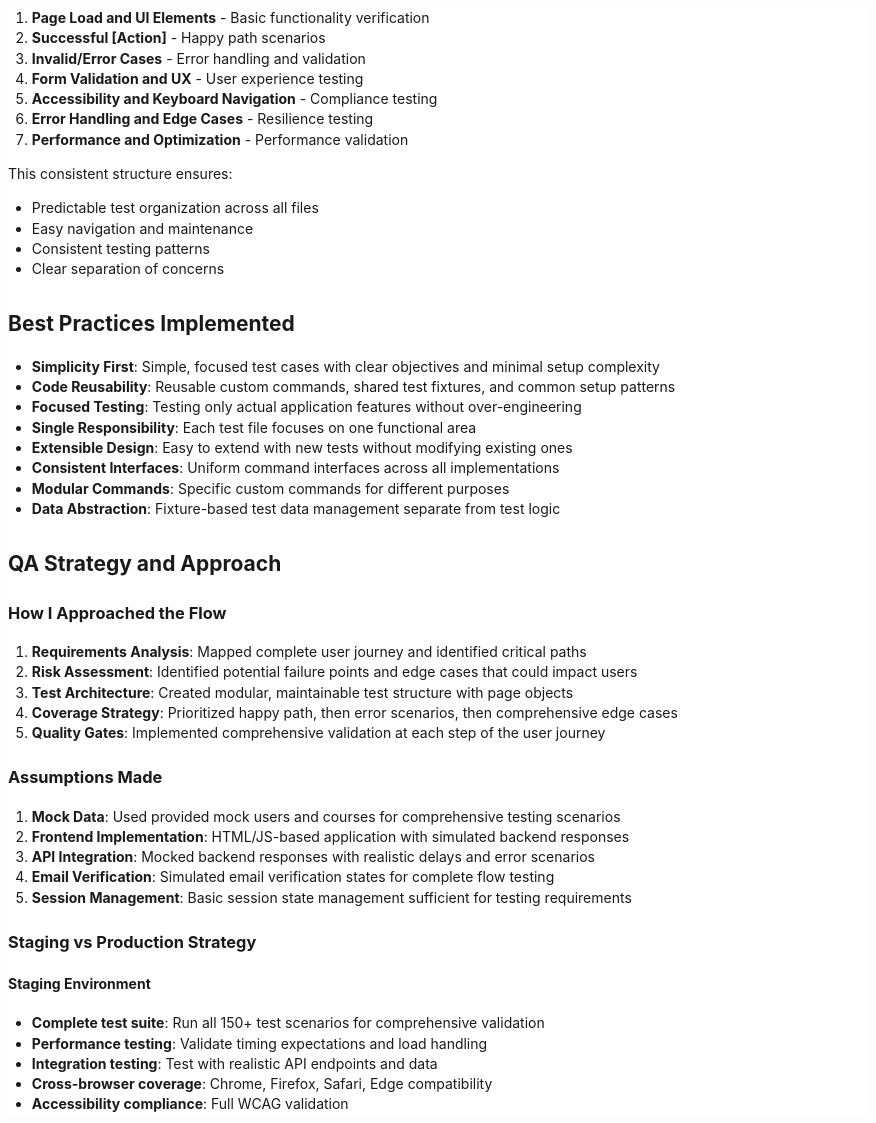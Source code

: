 1. **Page Load and UI Elements** - Basic functionality verification
2. **Successful [Action]** - Happy path scenarios
3. **Invalid/Error Cases** - Error handling and validation
4. **Form Validation and UX** - User experience testing
5. **Accessibility and Keyboard Navigation** - Compliance testing
6. **Error Handling and Edge Cases** - Resilience testing
7. **Performance and Optimization** - Performance validation

This consistent structure ensures:

- Predictable test organization across all files
- Easy navigation and maintenance
- Consistent testing patterns
- Clear separation of concerns

## Best Practices Implemented

- **Simplicity First**: Simple, focused test cases with clear objectives and minimal setup complexity
- **Code Reusability**: Reusable custom commands, shared test fixtures, and common setup patterns
- **Focused Testing**: Testing only actual application features without over-engineering
- **Single Responsibility**: Each test file focuses on one functional area
- **Extensible Design**: Easy to extend with new tests without modifying existing ones
- **Consistent Interfaces**: Uniform command interfaces across all implementations
- **Modular Commands**: Specific custom commands for different purposes
- **Data Abstraction**: Fixture-based test data management separate from test logic

## QA Strategy and Approach

### How I Approached the Flow

1. **Requirements Analysis**: Mapped complete user journey and identified critical paths
2. **Risk Assessment**: Identified potential failure points and edge cases that could impact users
3. **Test Architecture**: Created modular, maintainable test structure with page objects
4. **Coverage Strategy**: Prioritized happy path, then error scenarios, then comprehensive edge cases
5. **Quality Gates**: Implemented comprehensive validation at each step of the user journey

### Assumptions Made

1. **Mock Data**: Used provided mock users and courses for comprehensive testing scenarios
2. **Frontend Implementation**: HTML/JS-based application with simulated backend responses
3. **API Integration**: Mocked backend responses with realistic delays and error scenarios
4. **Email Verification**: Simulated email verification states for complete flow testing
5. **Session Management**: Basic session state management sufficient for testing requirements

### Staging vs Production Strategy

#### Staging Environment

- **Complete test suite**: Run all 150+ test scenarios for comprehensive validation
- **Performance testing**: Validate timing expectations and load handling
- **Integration testing**: Test with realistic API endpoints and data
- **Cross-browser coverage**: Chrome, Firefox, Safari, Edge compatibility
- **Accessibility compliance**: Full WCAG validation
